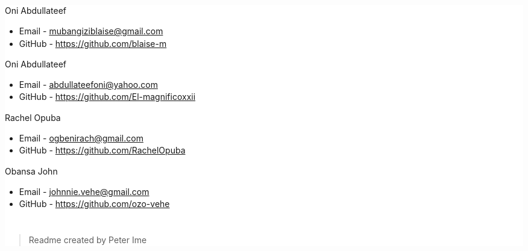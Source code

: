 Oni Abdullateef
- Email - mubangiziblaise@gmail.com
- GitHub - https://github.com/blaise-m

Oni Abdullateef
- Email - abdullateefoni@yahoo.com
- GitHub - https://github.com/El-magnificoxxii

Rachel Opuba
- Email - ogbenirach@gmail.com
- GitHub - https://github.com/RachelOpuba

Obansa John
- Email - johnnie.vehe@gmail.com
- GitHub - https://github.com/ozo-vehe


#
> Readme created by Peter Ime






